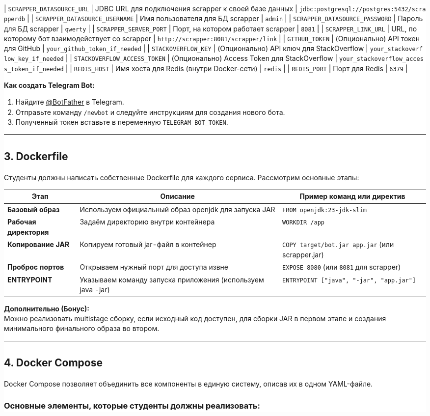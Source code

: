 | `SCRAPPER_DATASOURCE_URL`      | JDBC URL для подключения scrapper к своей базе данных   | `jdbc:postgresql://postgres:5432/scrapperdb` |
| `SCRAPPER_DATASOURCE_USERNAME` | Имя пользователя для БД scrapper                     | `admin`                                      |
| `SCRAPPER_DATASOURCE_PASSWORD` | Пароль для БД scrapper                                | `qwerty`                                     |
| `SCRAPPER_SERVER_PORT`         | Порт, на котором работает scrapper                    | `8081`                                       |
| `SCRAPPER_LINK_URL`            | URL, по которому бот взаимодействует со scrapper       | `http://scrapper:8081/scrapper/link`         |
| `GITHUB_TOKEN`                 | (Опционально) API токен для GitHub                     | `your_github_token_if_needed`                |
| `STACKOVERFLOW_KEY`            | (Опционально) API ключ для StackOverflow               | `your_stackoverflow_key_if_needed`           |
| `STACKOVERFLOW_ACCESS_TOKEN`   | (Опционально) Access Token для StackOverflow           | `your_stackoverflow_access_token_if_needed`  |
| `REDIS_HOST`                   | Имя хоста для Redis (внутри Docker-сети)               | `redis`                                      |
| `REDIS_PORT`                   | Порт для Redis                                        | `6379`                                       |

**Как создать Telegram Bot:**  
1. Найдите [@BotFather](https://t.me/botfather) в Telegram.  
2. Отправьте команду `/newbot` и следуйте инструкциям для создания нового бота.  
3. Полученный токен вставьте в переменную `TELEGRAM_BOT_TOKEN`.

---

## 3. Dockerfile

Студенты должны написать собственные Dockerfile для каждого сервиса. Рассмотрим основные этапы:

| Этап            | Описание                                                         | Пример команд или директив             |
|-----------------|------------------------------------------------------------------|----------------------------------------|
| **Базовый образ**       | Используем официальный образ openjdk для запуска JAR          | `FROM openjdk:23-jdk-slim`              |
| **Рабочая директория**  | Задаём директорию внутри контейнера                           | `WORKDIR /app`                         |
| **Копирование JAR**     | Копируем готовый jar-файл в контейнер                         | `COPY target/bot.jar app.jar` (или scrapper.jar) |
| **Проброс портов**      | Открываем нужный порт для доступа извне                        | `EXPOSE 8080` (или `8081` для scrapper)  |
| **ENTRYPOINT**          | Указываем команду запуска приложения (используем java -jar)    | `ENTRYPOINT ["java", "-jar", "app.jar"]` |

**Дополнительно (Бонус):**  
Можно реализовать multistage сборку, если исходный код доступен, для сборки JAR в первом этапе и создания минимального финального образа во втором.

---

## 4. Docker Compose

Docker Compose позволяет объединить все компоненты в единую систему, описав их в одном YAML-файле.

### Основные элементы, которые студенты должны реализовать:
